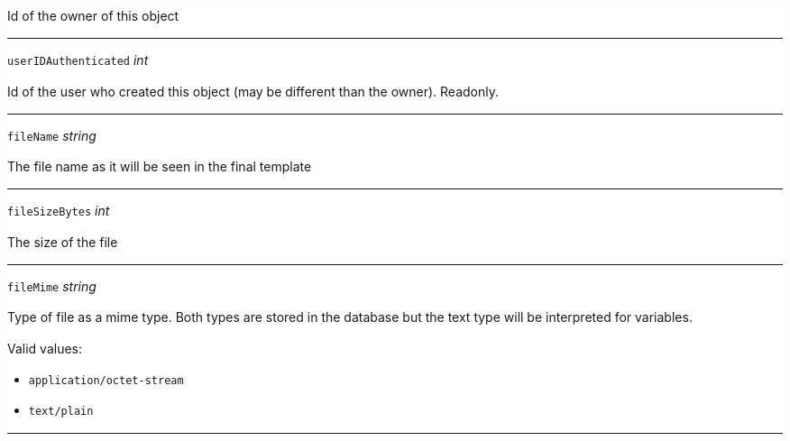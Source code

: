 Id of the owner of this object

</div>

<hr />

<div class="dd">

<code>userIDAuthenticated</code>  <i>int</i>

</div>
<div class="dt">

Id of the user who created this object (may be different than the owner). Readonly.

</div>

<hr />

<div class="dd">

<code>fileName</code>  <i>string</i>

</div>
<div class="dt">

The file name as it will be seen in the final template

</div>

<hr />

<div class="dd">

<code>fileSizeBytes</code>  <i>int</i>

</div>
<div class="dt">

The size of the file

</div>

<hr />

<div class="dd">

<code>fileMime</code>  <i>string</i>

</div>
<div class="dt">

Type of file as a mime type. Both types are stored in the database but the text type will be interpreted for variables.


Valid values:


  - <code>application/octet-stream</code>

  - <code>text/plain</code>
</div>

<hr />
